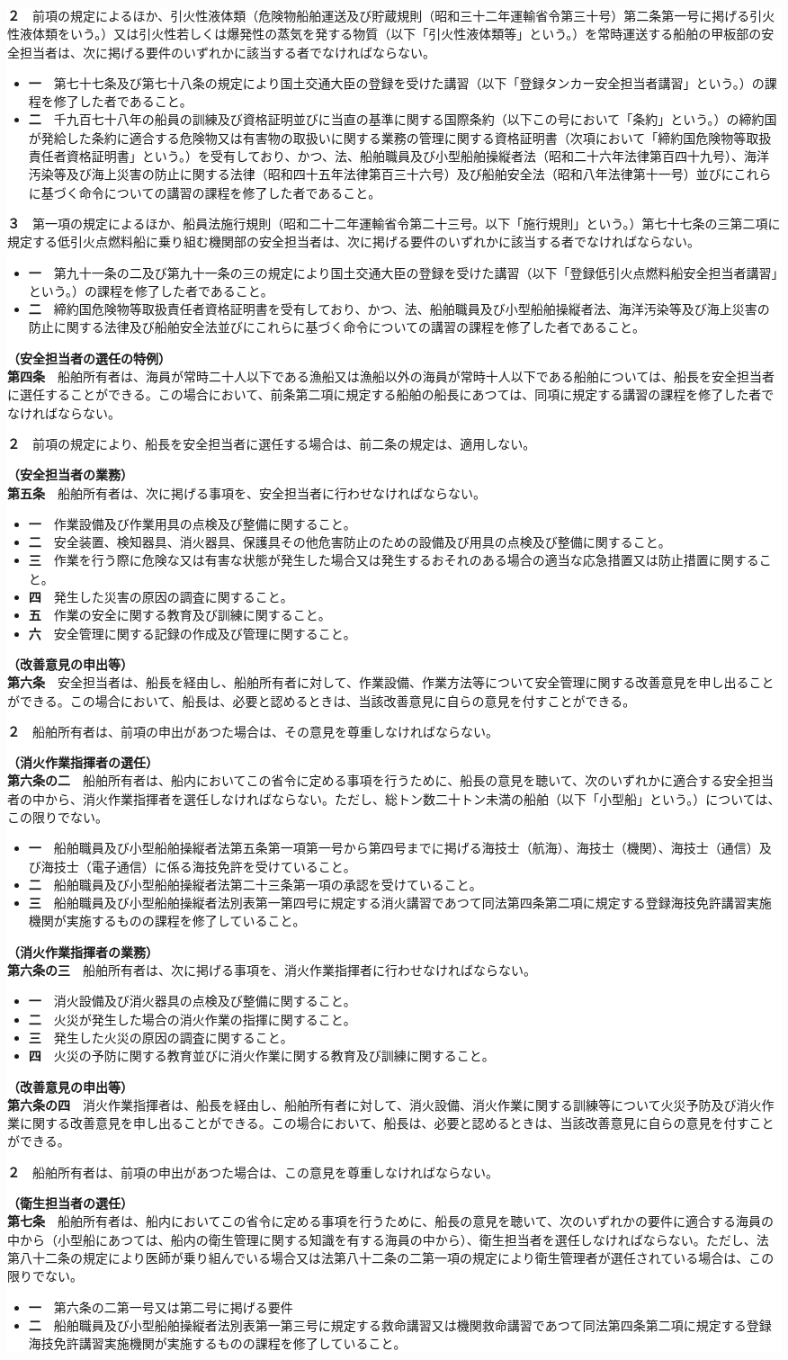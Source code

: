 **２**　前項の規定によるほか、引火性液体類（危険物船舶運送及び貯蔵規則（昭和三十二年運輸省令第三十号）第二条第一号に掲げる引火性液体類をいう。）又は引火性若しくは爆発性の蒸気を発する物質（以下「引火性液体類等」という。）を常時運送する船舶の甲板部の安全担当者は、次に掲げる要件のいずれかに該当する者でなければならない。  
* **一**　第七十七条及び第七十八条の規定により国土交通大臣の登録を受けた講習（以下「登録タンカー安全担当者講習」という。）の課程を修了した者であること。  
* **二**　千九百七十八年の船員の訓練及び資格証明並びに当直の基準に関する国際条約（以下この号において「条約」という。）の締約国が発給した条約に適合する危険物又は有害物の取扱いに関する業務の管理に関する資格証明書（次項において「締約国危険物等取扱責任者資格証明書」という。）を受有しており、かつ、法、船舶職員及び小型船舶操縦者法（昭和二十六年法律第百四十九号）、海洋汚染等及び海上災害の防止に関する法律（昭和四十五年法律第百三十六号）及び船舶安全法（昭和八年法律第十一号）並びにこれらに基づく命令についての講習の課程を修了した者であること。  
  
**３**　第一項の規定によるほか、船員法施行規則（昭和二十二年運輸省令第二十三号。以下「施行規則」という。）第七十七条の三第二項に規定する低引火点燃料船に乗り組む機関部の安全担当者は、次に掲げる要件のいずれかに該当する者でなければならない。  
* **一**　第九十一条の二及び第九十一条の三の規定により国土交通大臣の登録を受けた講習（以下「登録低引火点燃料船安全担当者講習」という。）の課程を修了した者であること。  
* **二**　締約国危険物等取扱責任者資格証明書を受有しており、かつ、法、船舶職員及び小型船舶操縦者法、海洋汚染等及び海上災害の防止に関する法律及び船舶安全法並びにこれらに基づく命令についての講習の課程を修了した者であること。  
  
**（安全担当者の選任の特例）**  
**第四条**　船舶所有者は、海員が常時二十人以下である漁船又は漁船以外の海員が常時十人以下である船舶については、船長を安全担当者に選任することができる。この場合において、前条第二項に規定する船舶の船長にあつては、同項に規定する講習の課程を修了した者でなければならない。  
  
**２**　前項の規定により、船長を安全担当者に選任する場合は、前二条の規定は、適用しない。  
  
**（安全担当者の業務）**  
**第五条**　船舶所有者は、次に掲げる事項を、安全担当者に行わせなければならない。  
* **一**　作業設備及び作業用具の点検及び整備に関すること。  
* **二**　安全装置、検知器具、消火器具、保護具その他危害防止のための設備及び用具の点検及び整備に関すること。  
* **三**　作業を行う際に危険な又は有害な状態が発生した場合又は発生するおそれのある場合の適当な応急措置又は防止措置に関すること。  
* **四**　発生した災害の原因の調査に関すること。  
* **五**　作業の安全に関する教育及び訓練に関すること。  
* **六**　安全管理に関する記録の作成及び管理に関すること。  
  
**（改善意見の申出等）**  
**第六条**　安全担当者は、船長を経由し、船舶所有者に対して、作業設備、作業方法等について安全管理に関する改善意見を申し出ることができる。この場合において、船長は、必要と認めるときは、当該改善意見に自らの意見を付すことができる。  
  
**２**　船舶所有者は、前項の申出があつた場合は、その意見を尊重しなければならない。  
  
**（消火作業指揮者の選任）**  
**第六条の二**　船舶所有者は、船内においてこの省令に定める事項を行うために、船長の意見を聴いて、次のいずれかに適合する安全担当者の中から、消火作業指揮者を選任しなければならない。ただし、総トン数二十トン未満の船舶（以下「小型船」という。）については、この限りでない。  
* **一**　船舶職員及び小型船舶操縦者法第五条第一項第一号から第四号までに掲げる海技士（航海）、海技士（機関）、海技士（通信）及び海技士（電子通信）に係る海技免許を受けていること。  
* **二**　船舶職員及び小型船舶操縦者法第二十三条第一項の承認を受けていること。  
* **三**　船舶職員及び小型船舶操縦者法別表第一第四号に規定する消火講習であつて同法第四条第二項に規定する登録海技免許講習実施機関が実施するものの課程を修了していること。  
  
**（消火作業指揮者の業務）**  
**第六条の三**　船舶所有者は、次に掲げる事項を、消火作業指揮者に行わせなければならない。  
* **一**　消火設備及び消火器具の点検及び整備に関すること。  
* **二**　火災が発生した場合の消火作業の指揮に関すること。  
* **三**　発生した火災の原因の調査に関すること。  
* **四**　火災の予防に関する教育並びに消火作業に関する教育及び訓練に関すること。  
  
**（改善意見の申出等）**  
**第六条の四**　消火作業指揮者は、船長を経由し、船舶所有者に対して、消火設備、消火作業に関する訓練等について火災予防及び消火作業に関する改善意見を申し出ることができる。この場合において、船長は、必要と認めるときは、当該改善意見に自らの意見を付すことができる。  
  
**２**　船舶所有者は、前項の申出があつた場合は、この意見を尊重しなければならない。  
  
**（衛生担当者の選任）**  
**第七条**　船舶所有者は、船内においてこの省令に定める事項を行うために、船長の意見を聴いて、次のいずれかの要件に適合する海員の中から（小型船にあつては、船内の衛生管理に関する知識を有する海員の中から）、衛生担当者を選任しなければならない。ただし、法第八十二条の規定により医師が乗り組んでいる場合又は法第八十二条の二第一項の規定により衛生管理者が選任されている場合は、この限りでない。  
* **一**　第六条の二第一号又は第二号に掲げる要件  
* **二**　船舶職員及び小型船舶操縦者法別表第一第三号に規定する救命講習又は機関救命講習であつて同法第四条第二項に規定する登録海技免許講習実施機関が実施するものの課程を修了していること。  
  